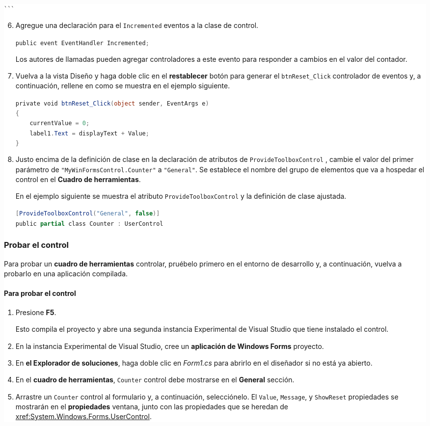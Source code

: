     ```

6. Agregue una declaración para el `Incremented` eventos a la clase de control.

    ```csharp
    public event EventHandler Incremented;
    ```

    Los autores de llamadas pueden agregar controladores a este evento para responder a cambios en el valor del contador.

7. Vuelva a la vista Diseño y haga doble clic en el **restablecer** botón para generar el `btnReset_Click` controlador de eventos y, a continuación, rellene en como se muestra en el ejemplo siguiente.

    ```csharp
    private void btnReset_Click(object sender, EventArgs e)
    {
        currentValue = 0;
        label1.Text = displayText + Value;
    }

    ```

8. Justo encima de la definición de clase en la declaración de atributos de `ProvideToolboxControl` , cambie el valor del primer parámetro de `"MyWinFormsControl.Counter"` a `"General"`. Se establece el nombre del grupo de elementos que va a hospedar el control en el **Cuadro de herramientas**.

    En el ejemplo siguiente se muestra el atributo `ProvideToolboxControl` y la definición de clase ajustada.

    ```csharp
    [ProvideToolboxControl("General", false)]
    public partial class Counter : UserControl
    ```

### <a name="test-the-control"></a>Probar el control
 Para probar un **cuadro de herramientas** controlar, pruébelo primero en el entorno de desarrollo y, a continuación, vuelva a probarlo en una aplicación compilada.

#### <a name="to-test-the-control"></a>Para probar el control

1. Presione **F5**.

    Esto compila el proyecto y abre una segunda instancia Experimental de Visual Studio que tiene instalado el control.

2. En la instancia Experimental de Visual Studio, cree un **aplicación de Windows Forms** proyecto.

3. En **el Explorador de soluciones**, haga doble clic en *Form1.cs* para abrirlo en el diseñador si no está ya abierto.

4. En el **cuadro de herramientas**, `Counter` control debe mostrarse en el **General** sección.

5. Arrastre un `Counter` control al formulario y, a continuación, selecciónelo. El `Value`, `Message`, y `ShowReset` propiedades se mostrarán en el **propiedades** ventana, junto con las propiedades que se heredan de <xref:System.Windows.Forms.UserControl>.
